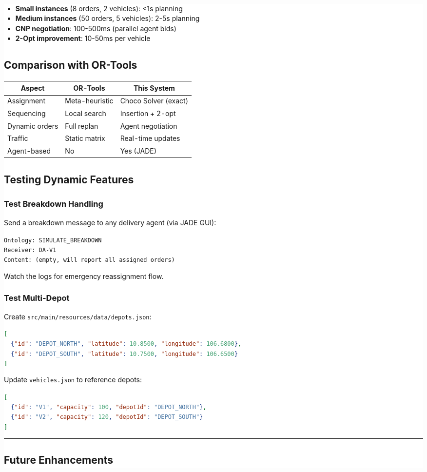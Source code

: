 - **Small instances** (8 orders, 2 vehicles): <1s planning
- **Medium instances** (50 orders, 5 vehicles): 2-5s planning
- **CNP negotiation**: 100-500ms (parallel agent bids)
- **2-Opt improvement**: 10-50ms per vehicle

## Comparison with OR-Tools

| Aspect | OR-Tools | This System |
|--------|----------|-------------|
| Assignment | Meta-heuristic | Choco Solver (exact) |
| Sequencing | Local search | Insertion + 2-opt |
| Dynamic orders | Full replan | Agent negotiation |
| Traffic | Static matrix | Real-time updates |
| Agent-based | No | Yes (JADE) |

## Testing Dynamic Features

### Test Breakdown Handling
Send a breakdown message to any delivery agent (via JADE GUI):
```
Ontology: SIMULATE_BREAKDOWN
Receiver: DA-V1
Content: (empty, will report all assigned orders)
```

Watch the logs for emergency reassignment flow.

### Test Multi-Depot
Create `src/main/resources/data/depots.json`:
```json
[
  {"id": "DEPOT_NORTH", "latitude": 10.8500, "longitude": 106.6800},
  {"id": "DEPOT_SOUTH", "latitude": 10.7500, "longitude": 106.6500}
]
```

Update `vehicles.json` to reference depots:
```json
[
  {"id": "V1", "capacity": 100, "depotId": "DEPOT_NORTH"},
  {"id": "V2", "capacity": 120, "depotId": "DEPOT_SOUTH"}
]
```

---

## Future Enhancements
